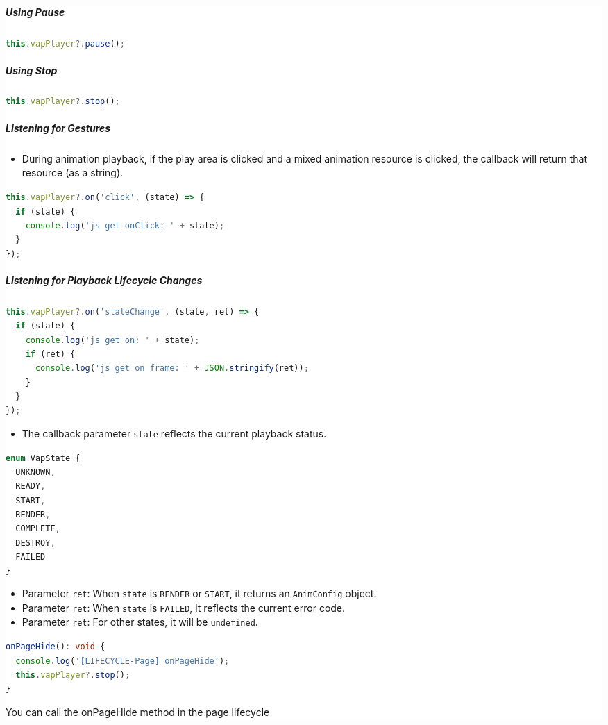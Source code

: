 ##### Using Pause

```typescript
this.vapPlayer?.pause();
```

##### Using Stop

```typescript
this.vapPlayer?.stop();
```

##### Listening for Gestures

- During animation playback, if the play area is clicked and a mixed animation resource is clicked, the callback will return that resource (as a string).
```typescript
this.vapPlayer?.on('click', (state) => {
  if (state) {
    console.log('js get onClick: ' + state);
  }
});
```

##### Listening for Playback Lifecycle Changes

```typescript
this.vapPlayer?.on('stateChange', (state, ret) => {
  if (state) {
    console.log('js get on: ' + state);
    if (ret) {
      console.log('js get on frame: ' + JSON.stringify(ret));
    }
  }
});
```

- The callback parameter `state` reflects the current playback status.
```typescript
enum VapState {
  UNKNOWN,
  READY,
  START,
  RENDER,
  COMPLETE,
  DESTROY,
  FAILED
}
```
- Parameter `ret`: When `state` is `RENDER` or `START`, it returns an `AnimConfig` object.
- Parameter `ret`: When `state` is `FAILED`, it reflects the current error code.
- Parameter `ret`: For other states, it will be `undefined`.

```typescript
onPageHide(): void {
  console.log('[LIFECYCLE-Page] onPageHide');
  this.vapPlayer?.stop();
}
```
You can call the onPageHide method in the page lifecycle
